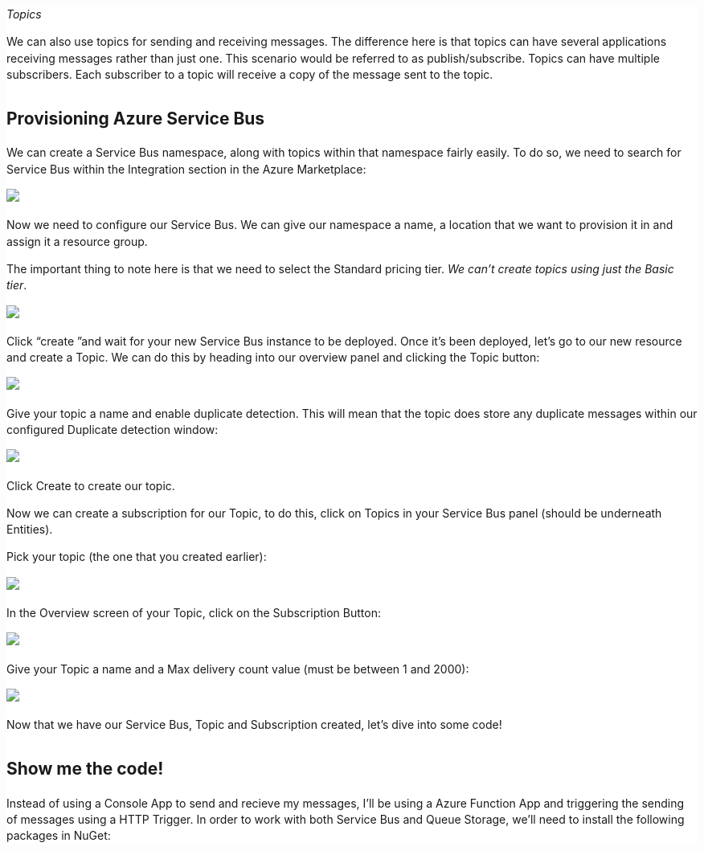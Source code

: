_Topics_

We can also use topics for sending and receiving messages. The difference here is that topics can have several applications receiving messages rather than just one. This scenario would be referred to as publish/subscribe. Topics can have multiple subscribers. Each subscriber to a topic will receive a copy of the message sent to the topic.

## Provisioning Azure Service Bus

We can create a Service Bus namespace, along with topics within that namespace fairly easily. To do so, we need to search for Service Bus within the Integration section in the Azure Marketplace:

![](https://miro.medium.com/max/700/1*lb7djnL4TVb7GXvwJdfqxA.png)

Now we need to configure our Service Bus. We can give our namespace a name, a location that we want to provision it in and assign it a resource group.

The important thing to note here is that we need to select the Standard pricing tier. _We can’t create topics using just the Basic tier_.

![](https://miro.medium.com/max/700/1*PXcdjx8wpc8hlXVp8ZTOew.png)

Click “create ”and wait for your new Service Bus instance to be deployed. Once it’s been deployed, let’s go to our new resource and create a Topic. We can do this by heading into our overview panel and clicking the Topic button:

![](https://miro.medium.com/max/700/1*nHRBNZvecHtsQpjw6YFL8w.png)

Give your topic a name and enable duplicate detection. This will mean that the topic does store any duplicate messages within our configured Duplicate detection window:

![](https://miro.medium.com/max/700/1*6zXvg1tGY19_9HNUumv4eQ.png)

Click Create to create our topic.

Now we can create a subscription for our Topic, to do this, click on Topics in your Service Bus panel (should be underneath Entities).

Pick your topic (the one that you created earlier):

![](https://miro.medium.com/max/700/1*xUdt5WFCGB7h6o_pEByF9A.png)

In the Overview screen of your Topic, click on the Subscription Button:

![](https://miro.medium.com/max/700/1*EAyhvyT8fTK08YMlY4b1kQ.png)

Give your Topic a name and a Max delivery count value (must be between 1 and 2000):

![](https://miro.medium.com/max/700/1*wHH0HblgdVR4TJwLyhzHJQ.png)

Now that we have our Service Bus, Topic and Subscription created, let’s dive into some code!

## Show me the code!

Instead of using a Console App to send and recieve my messages, I’ll be using a Azure Function App and triggering the sending of messages using a HTTP Trigger. In order to work with both Service Bus and Queue Storage, we’ll need to install the following packages in NuGet:
